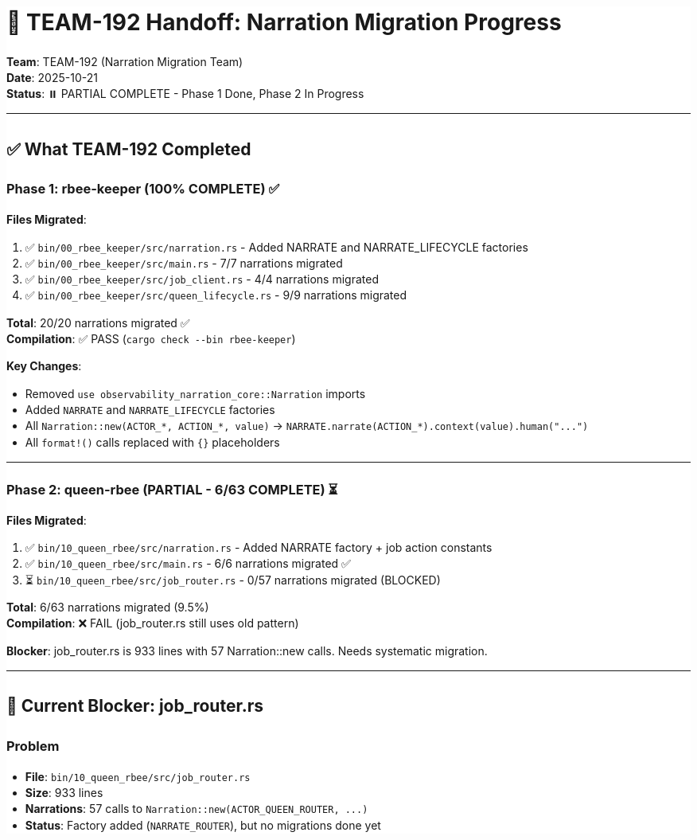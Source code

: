 # 🎀 TEAM-192 Handoff: Narration Migration Progress

**Team**: TEAM-192 (Narration Migration Team)  
**Date**: 2025-10-21  
**Status**: ⏸️ PARTIAL COMPLETE - Phase 1 Done, Phase 2 In Progress

---

## ✅ What TEAM-192 Completed

### Phase 1: rbee-keeper (100% COMPLETE) ✅

**Files Migrated**:
1. ✅ `bin/00_rbee_keeper/src/narration.rs` - Added NARRATE and NARRATE_LIFECYCLE factories
2. ✅ `bin/00_rbee_keeper/src/main.rs` - 7/7 narrations migrated
3. ✅ `bin/00_rbee_keeper/src/job_client.rs` - 4/4 narrations migrated
4. ✅ `bin/00_rbee_keeper/src/queen_lifecycle.rs` - 9/9 narrations migrated

**Total**: 20/20 narrations migrated ✅  
**Compilation**: ✅ PASS (`cargo check --bin rbee-keeper`)

**Key Changes**:
- Removed `use observability_narration_core::Narration` imports
- Added `NARRATE` and `NARRATE_LIFECYCLE` factories
- All `Narration::new(ACTOR_*, ACTION_*, value)` → `NARRATE.narrate(ACTION_*).context(value).human("...")`
- All `format!()` calls replaced with `{}` placeholders

---

### Phase 2: queen-rbee (PARTIAL - 6/63 COMPLETE) ⏳

**Files Migrated**:
1. ✅ `bin/10_queen_rbee/src/narration.rs` - Added NARRATE factory + job action constants
2. ✅ `bin/10_queen_rbee/src/main.rs` - 6/6 narrations migrated ✅
3. ⏳ `bin/10_queen_rbee/src/job_router.rs` - 0/57 narrations migrated (BLOCKED)

**Total**: 6/63 narrations migrated (9.5%)  
**Compilation**: ❌ FAIL (job_router.rs still uses old pattern)

**Blocker**: job_router.rs is 933 lines with 57 Narration::new calls. Needs systematic migration.

---

## 🚧 Current Blocker: job_router.rs

### Problem
- **File**: `bin/10_queen_rbee/src/job_router.rs`
- **Size**: 933 lines
- **Narrations**: 57 calls to `Narration::new(ACTOR_QUEEN_ROUTER, ...)`
- **Status**: Factory added (`NARRATE_ROUTER`), but no migrations done yet
